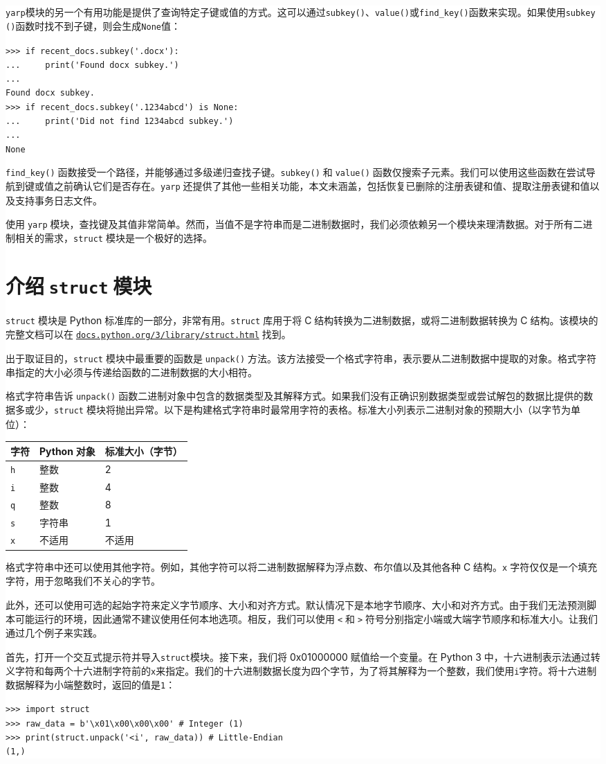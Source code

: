 `yarp`模块的另一个有用功能是提供了查询特定子键或值的方式。这可以通过`subkey()`、`value()`或`find_key()`函数来实现。如果使用`subkey()`函数时找不到子键，则会生成`None`值：

```
>>> if recent_docs.subkey('.docx'): 
...     print('Found docx subkey.') 
...  
Found docx subkey. 
>>> if recent_docs.subkey('.1234abcd') is None: 
...     print('Did not find 1234abcd subkey.') 
...  
None
```

`find_key()` 函数接受一个路径，并能够通过多级递归查找子键。`subkey()` 和 `value()` 函数仅搜索子元素。我们可以使用这些函数在尝试导航到键或值之前确认它们是否存在。`yarp` 还提供了其他一些相关功能，本文未涵盖，包括恢复已删除的注册表键和值、提取注册表键和值以及支持事务日志文件。

使用 `yarp` 模块，查找键及其值非常简单。然而，当值不是字符串而是二进制数据时，我们必须依赖另一个模块来理清数据。对于所有二进制相关的需求，`struct` 模块是一个极好的选择。

# 介绍 `struct` 模块

`struct` 模块是 Python 标准库的一部分，非常有用。`struct` 库用于将 C 结构转换为二进制数据，或将二进制数据转换为 C 结构。该模块的完整文档可以在 [`docs.python.org/3/library/struct.html`](http://docs.python.org/3/library/struct.html) 找到。

出于取证目的，`struct` 模块中最重要的函数是 `unpack()` 方法。该方法接受一个格式字符串，表示要从二进制数据中提取的对象。格式字符串指定的大小必须与传递给函数的二进制数据的大小相符。

格式字符串告诉 `unpack()` 函数二进制对象中包含的数据类型及其解释方式。如果我们没有正确识别数据类型或尝试解包的数据比提供的数据多或少，`struct` 模块将抛出异常。以下是构建格式字符串时最常用字符的表格。标准大小列表示二进制对象的预期大小（以字节为单位）：

| **字符** | **Python 对象** | **标准大小（字节）** |
| --- | --- | --- |
| `h` | 整数 | 2 |
| `i` | 整数 | 4 |
| `q` | 整数 | 8 |
| `s` | 字符串 | 1 |
| `x` | 不适用 | 不适用 |

格式字符串中还可以使用其他字符。例如，其他字符可以将二进制数据解释为浮点数、布尔值以及其他各种 C 结构。`x` 字符仅仅是一个填充字符，用于忽略我们不关心的字节。

此外，还可以使用可选的起始字符来定义字节顺序、大小和对齐方式。默认情况下是本地字节顺序、大小和对齐方式。由于我们无法预测脚本可能运行的环境，因此通常不建议使用任何本地选项。相反，我们可以使用 `<` 和 `>` 符号分别指定小端或大端字节顺序和标准大小。让我们通过几个例子来实践。

首先，打开一个交互式提示符并导入`struct`模块。接下来，我们将 0x01000000 赋值给一个变量。在 Python 3 中，十六进制表示法通过转义字符和每两个十六进制字符前的`x`来指定。我们的十六进制数据长度为四个字节，为了将其解释为一个整数，我们使用`i`字符。将十六进制数据解释为小端整数时，返回的值是`1`：

```
>>> import struct 
>>> raw_data = b'\x01\x00\x00\x00' # Integer (1) 
>>> print(struct.unpack('<i', raw_data)) # Little-Endian 
(1,) 
```
